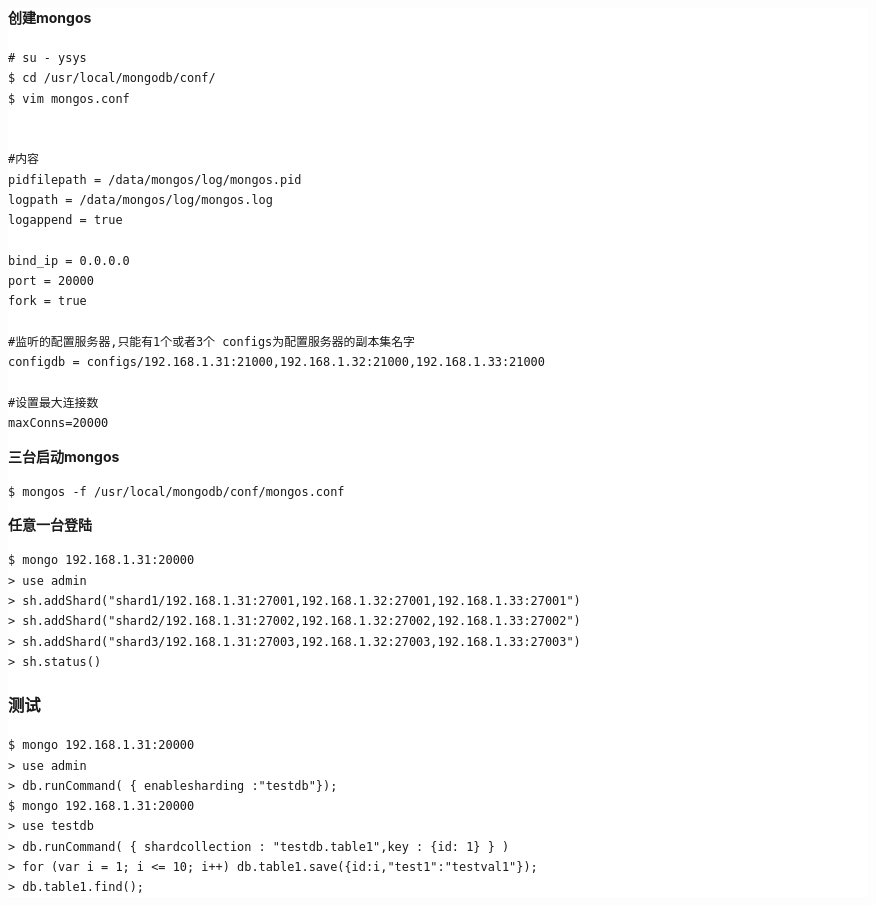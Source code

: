 

#### 创建mongos

```
# su - ysys
$ cd /usr/local/mongodb/conf/
$ vim mongos.conf


#内容
pidfilepath = /data/mongos/log/mongos.pid
logpath = /data/mongos/log/mongos.log
logappend = true

bind_ip = 0.0.0.0
port = 20000
fork = true

#监听的配置服务器,只能有1个或者3个 configs为配置服务器的副本集名字
configdb = configs/192.168.1.31:21000,192.168.1.32:21000,192.168.1.33:21000
 
#设置最大连接数
maxConns=20000
```

**三台启动mongos**

```
$ mongos -f /usr/local/mongodb/conf/mongos.conf
```

**任意一台登陆**

```\
$ mongo 192.168.1.31:20000
> use admin
> sh.addShard("shard1/192.168.1.31:27001,192.168.1.32:27001,192.168.1.33:27001")
> sh.addShard("shard2/192.168.1.31:27002,192.168.1.32:27002,192.168.1.33:27002")
> sh.addShard("shard3/192.168.1.31:27003,192.168.1.32:27003,192.168.1.33:27003")
> sh.status()
```

### 测试

```
$ mongo 192.168.1.31:20000
> use admin
> db.runCommand( { enablesharding :"testdb"});
$ mongo 192.168.1.31:20000
> use testdb
> db.runCommand( { shardcollection : "testdb.table1",key : {id: 1} } )
> for (var i = 1; i <= 10; i++) db.table1.save({id:i,"test1":"testval1"});
> db.table1.find();
```

